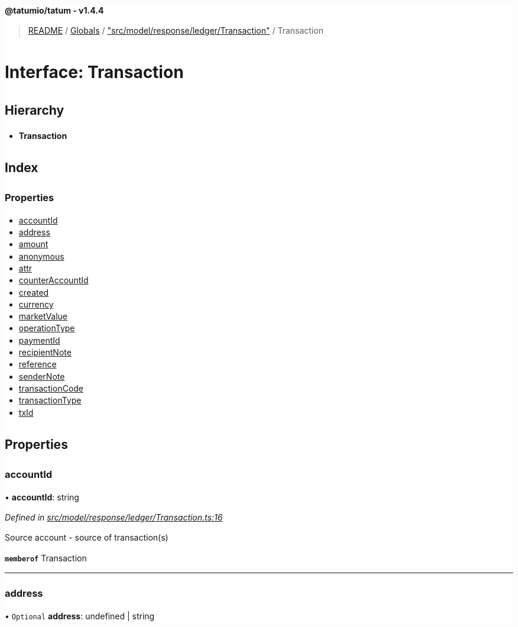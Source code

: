 **@tatumio/tatum - v1.4.4**

> [README](../README.md) / [Globals](../globals.md) / ["src/model/response/ledger/Transaction"](../modules/_src_model_response_ledger_transaction_.md) / Transaction

# Interface: Transaction

## Hierarchy

* **Transaction**

## Index

### Properties

* [accountId](_src_model_response_ledger_transaction_.transaction.md#accountid)
* [address](_src_model_response_ledger_transaction_.transaction.md#address)
* [amount](_src_model_response_ledger_transaction_.transaction.md#amount)
* [anonymous](_src_model_response_ledger_transaction_.transaction.md#anonymous)
* [attr](_src_model_response_ledger_transaction_.transaction.md#attr)
* [counterAccountId](_src_model_response_ledger_transaction_.transaction.md#counteraccountid)
* [created](_src_model_response_ledger_transaction_.transaction.md#created)
* [currency](_src_model_response_ledger_transaction_.transaction.md#currency)
* [marketValue](_src_model_response_ledger_transaction_.transaction.md#marketvalue)
* [operationType](_src_model_response_ledger_transaction_.transaction.md#operationtype)
* [paymentId](_src_model_response_ledger_transaction_.transaction.md#paymentid)
* [recipientNote](_src_model_response_ledger_transaction_.transaction.md#recipientnote)
* [reference](_src_model_response_ledger_transaction_.transaction.md#reference)
* [senderNote](_src_model_response_ledger_transaction_.transaction.md#sendernote)
* [transactionCode](_src_model_response_ledger_transaction_.transaction.md#transactioncode)
* [transactionType](_src_model_response_ledger_transaction_.transaction.md#transactiontype)
* [txId](_src_model_response_ledger_transaction_.transaction.md#txid)

## Properties

### accountId

•  **accountId**: string

*Defined in [src/model/response/ledger/Transaction.ts:16](https://github.com/tatumio/tatum-js/blob/c5d1e16/src/model/response/ledger/Transaction.ts#L16)*

Source account - source of transaction(s)

**`memberof`** Transaction

___

### address

• `Optional` **address**: undefined \| string
